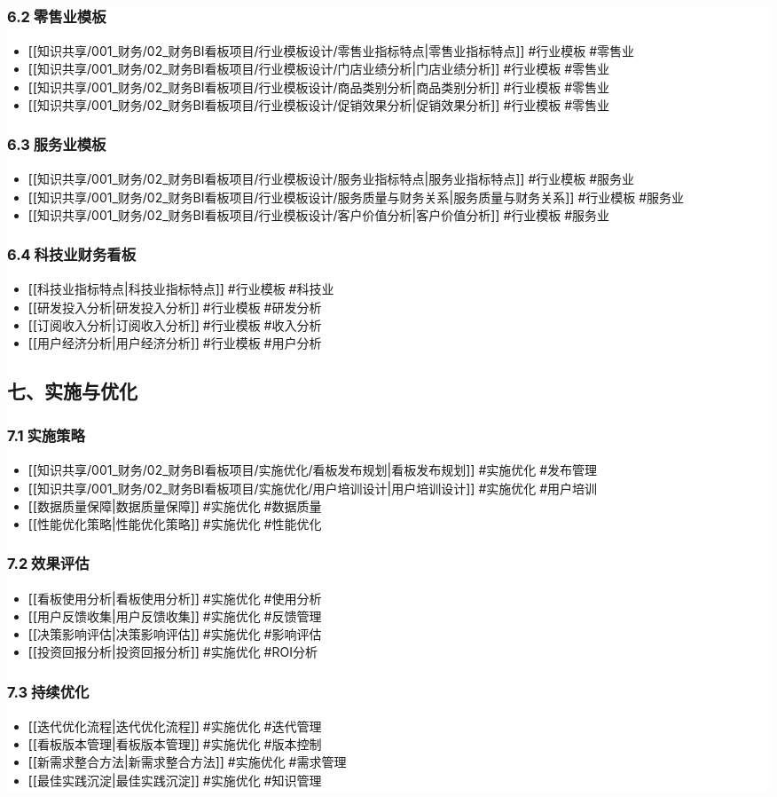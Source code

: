 ### 6.2 零售业模板
- [[知识共享/001_财务/02_财务BI看板项目/行业模板设计/零售业指标特点\|零售业指标特点]] #行业模板 #零售业
- [[知识共享/001_财务/02_财务BI看板项目/行业模板设计/门店业绩分析\|门店业绩分析]] #行业模板 #零售业
- [[知识共享/001_财务/02_财务BI看板项目/行业模板设计/商品类别分析\|商品类别分析]] #行业模板 #零售业
- [[知识共享/001_财务/02_财务BI看板项目/行业模板设计/促销效果分析\|促销效果分析]] #行业模板 #零售业

### 6.3 服务业模板
- [[知识共享/001_财务/02_财务BI看板项目/行业模板设计/服务业指标特点\|服务业指标特点]] #行业模板 #服务业
- [[知识共享/001_财务/02_财务BI看板项目/行业模板设计/服务质量与财务关系\|服务质量与财务关系]] #行业模板 #服务业
- [[知识共享/001_财务/02_财务BI看板项目/行业模板设计/客户价值分析\|客户价值分析]] #行业模板 #服务业

### 6.4 科技业财务看板
- [[科技业指标特点\|科技业指标特点]] #行业模板 #科技业
- [[研发投入分析\|研发投入分析]] #行业模板 #研发分析
- [[订阅收入分析\|订阅收入分析]] #行业模板 #收入分析
- [[用户经济分析\|用户经济分析]] #行业模板 #用户分析

## 七、实施与优化

### 7.1 实施策略
- [[知识共享/001_财务/02_财务BI看板项目/实施优化/看板发布规划\|看板发布规划]] #实施优化 #发布管理
- [[知识共享/001_财务/02_财务BI看板项目/实施优化/用户培训设计\|用户培训设计]] #实施优化 #用户培训
- [[数据质量保障\|数据质量保障]] #实施优化 #数据质量
- [[性能优化策略\|性能优化策略]] #实施优化 #性能优化

### 7.2 效果评估
- [[看板使用分析\|看板使用分析]] #实施优化 #使用分析
- [[用户反馈收集\|用户反馈收集]] #实施优化 #反馈管理
- [[决策影响评估\|决策影响评估]] #实施优化 #影响评估
- [[投资回报分析\|投资回报分析]] #实施优化 #ROI分析

### 7.3 持续优化
- [[迭代优化流程\|迭代优化流程]] #实施优化 #迭代管理
- [[看板版本管理\|看板版本管理]] #实施优化 #版本控制
- [[新需求整合方法\|新需求整合方法]] #实施优化 #需求管理
- [[最佳实践沉淀\|最佳实践沉淀]] #实施优化 #知识管理
